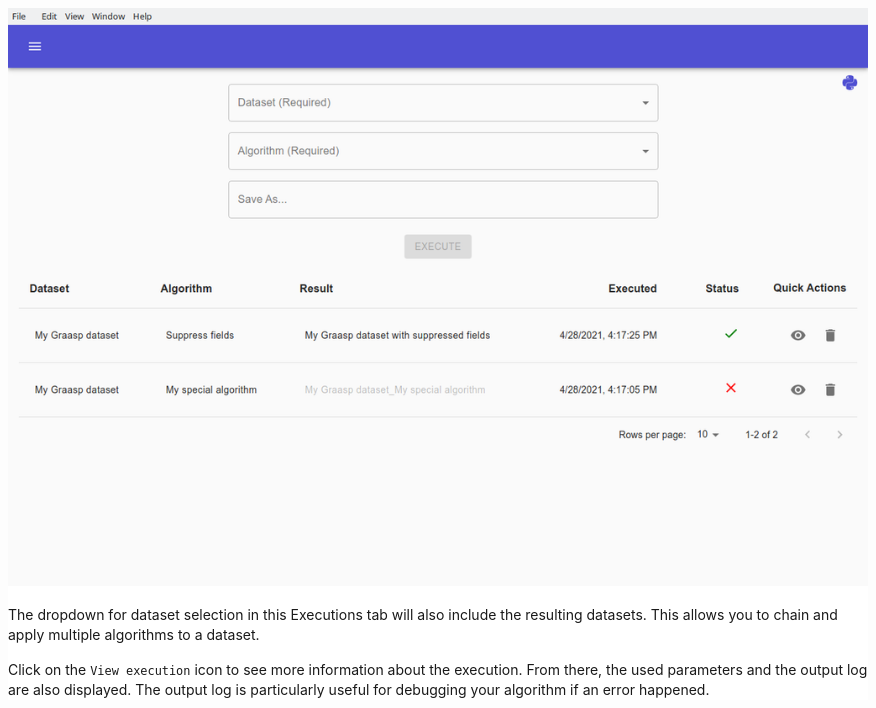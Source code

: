 ![Executions tab with table](./figures/executions-with-table.png)

The dropdown for dataset selection in this Executions tab will also include the resulting datasets. This allows you to chain and apply multiple algorithms to a dataset.

Click on the `View execution` icon to see more information about the execution. From there, the used parameters and the output log are also displayed. The output log is particularly useful for debugging your algorithm if an error happened.
